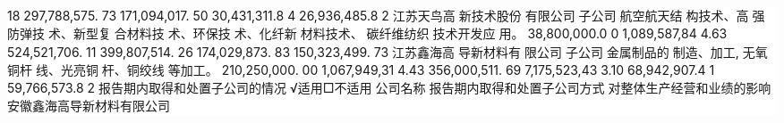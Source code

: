 18
297,788,575.
73
171,094,017.
50
30,431,311.8
4
26,936,485.8
2
江苏天鸟高
新技术股份
有限公司
子公司
航空航天结
构技术、高
强防弹技
术、新型复
合材料技
术、环保技
术、化纤新
材料技术、
碳纤维纺织
技术开发应
用。
38,800,000.0
0
1,089,587,84
4.63
524,521,706.
11
399,807,514.
26
174,029,873.
83
150,323,499.
73
江苏鑫海高
导新材料有
限公司
子公司
金属制品的
制造、加工,
无氧铜杆
线、光亮铜
杆、铜绞线
等加工。
210,250,000.
00
1,067,949,31
4.43
356,000,511.
69
7,175,523,43
3.10
68,942,907.4
1
59,766,573.8
2
报告期内取得和处置子公司的情况
√适用□不适用
公司名称
报告期内取得和处置子公司方式
对整体生产经营和业绩的影响
安徽鑫海高导新材料有限公司